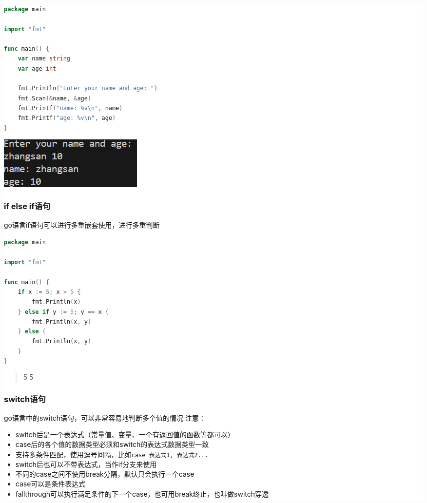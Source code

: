 ```Go
package main

import "fmt"

func main() {
	var name string
	var age int

	fmt.Println("Enter your name and age: ")
	fmt.Scan(&name, &age)
	fmt.Printf("name: %v\n", name)
	fmt.Printf("age: %v\n", age)
}
```
![alt text](images/image.png)


### if else if语句
go语言if语句可以进行多重嵌套使用，进行多重判断
```Go
package main

import "fmt"

func main() {
	if x := 5; x > 5 {
		fmt.Println(x)
	} else if y := 5; y == x {
		fmt.Println(x, y)
	} else {
		fmt.Println(x, y)
	}
}
```
> 5 5


### switch语句
go语言中的switch语句，可以非常容易地判断多个值的情况
注意：
- switch后是一个表达式（常量值、变量、一个有返回值的函数等都可以）
- case后的各个值的数据类型必须和switch的表达式数据类型一致
- 支持多条件匹配，使用逗号间隔，比如`case 表达式1, 表达式2...`
- switch后也可以不带表达式，当作if分支来使用
- 不同的case之间不使用break分隔，默认只会执行一个case
- case可以是条件表达式
- fallthrough可以执行满足条件的下一个case，也可用break终止，也叫做switch穿透
